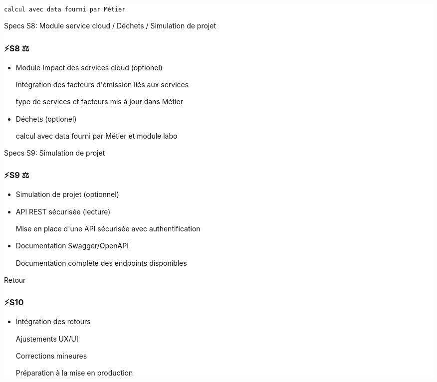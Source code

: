     calcul avec data fourni par Métier
    

Specs S8: Module service cloud / Déchets / Simulation de projet

### ⚡S8 ⚖️

- Module Impact des services cloud (optionel)
    
    Intégration des facteurs d'émission liés aux services
    
    type de services et facteurs mis à jour dans Métier
    
- Déchets (optionel)
    
    calcul avec data fourni par Métier et module labo
    

Specs S9: Simulation de projet

### ⚡S9 ⚖️

- Simulation de projet (optionnel)
- API REST sécurisée (lecture)
    
    Mise en place d'une API sécurisée avec authentification
    
- Documentation Swagger/OpenAPI
    
    Documentation complète des endpoints disponibles
    

Retour

### ⚡S10

- Intégration des retours
    
    Ajustements UX/UI
    
    Corrections mineures
    
    Préparation à la mise en production